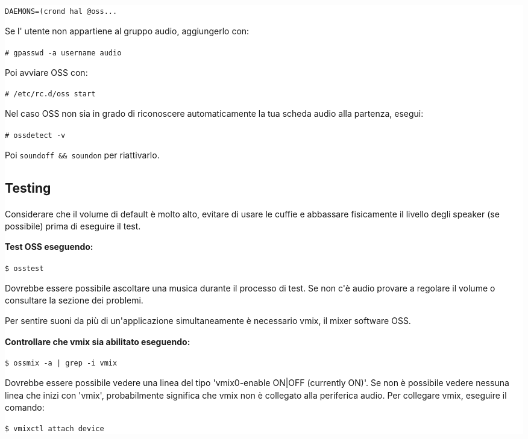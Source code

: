 ```
DAEMONS=(crond hal @oss...

```

Se l' utente non appartiene al gruppo audio, aggiungerlo con:

```
# gpasswd -a username audio

```

Poi avviare OSS con:

```
# /etc/rc.d/oss start

```

Nel caso OSS non sia in grado di riconoscere automaticamente la tua scheda audio alla partenza, esegui:

```
# ossdetect -v

```

Poi `soundoff && soundon` per riattivarlo.

## Testing

Considerare che il volume di default è molto alto, evitare di usare le cuffie e abbassare fisicamente il livello degli speaker (se possibile) prima di eseguire il test.

**Test OSS eseguendo:**

```
$ osstest

```

Dovrebbe essere possibile ascoltare una musica durante il processo di test. Se non c'è audio provare a regolare il volume o consultare la sezione dei problemi.

Per sentire suoni da più di un'applicazione simultaneamente è necessario vmix, il mixer software OSS.

**Controllare che vmix sia abilitato eseguendo:**

```
$ ossmix -a | grep -i vmix

```

Dovrebbe essere possibile vedere una linea del tipo 'vmix0-enable ON|OFF (currently ON)'. Se non è possibile vedere nessuna linea che inizi con 'vmix', probabilmente significa che vmix non è collegato alla periferica audio. Per collegare vmix, eseguire il comando:

```
$ vmixctl attach device

```
